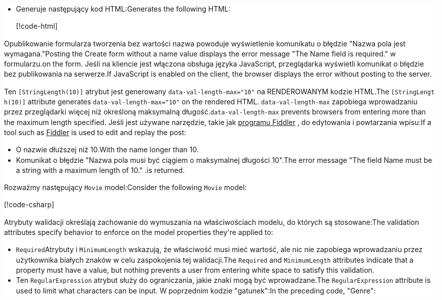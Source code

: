 * <span data-ttu-id="7c52a-260">Generuje następujący kod HTML:</span><span class="sxs-lookup"><span data-stu-id="7c52a-260">Generates the following HTML:</span></span>

  [!code-html[](index/3.0sample/RazorPagesContacts/Pages/Customers/Create5.html)]

<span data-ttu-id="7c52a-261">Opublikowanie formularza tworzenia bez wartości nazwa powoduje wyświetlenie komunikatu o błędzie "Nazwa pola jest wymagana."</span><span class="sxs-lookup"><span data-stu-id="7c52a-261">Posting the Create form without a name value displays the error message "The Name field is required."</span></span> <span data-ttu-id="7c52a-262">w formularzu.</span><span class="sxs-lookup"><span data-stu-id="7c52a-262">on the form.</span></span> <span data-ttu-id="7c52a-263">Jeśli na kliencie jest włączona obsługa języka JavaScript, przeglądarka wyświetli komunikat o błędzie bez publikowania na serwerze.</span><span class="sxs-lookup"><span data-stu-id="7c52a-263">If JavaScript is enabled on the client, the browser displays the error without posting to the server.</span></span>

<span data-ttu-id="7c52a-264">Ten `[StringLength(10)]` atrybut jest generowany `data-val-length-max="10"` na RENDEROWANYM kodzie HTML.</span><span class="sxs-lookup"><span data-stu-id="7c52a-264">The `[StringLength(10)]` attribute generates `data-val-length-max="10"` on the rendered HTML.</span></span> <span data-ttu-id="7c52a-265">`data-val-length-max` zapobiega wprowadzaniu przez przeglądarki więcej niż określoną maksymalną długość.</span><span class="sxs-lookup"><span data-stu-id="7c52a-265">`data-val-length-max` prevents browsers from entering more than the maximum length specified.</span></span> <span data-ttu-id="7c52a-266">Jeśli jest używane narzędzie, takie jak [programu Fiddler](https://www.telerik.com/fiddler) , do edytowania i powtarzania wpisu:</span><span class="sxs-lookup"><span data-stu-id="7c52a-266">If a tool such as [Fiddler](https://www.telerik.com/fiddler) is used to edit and replay the post:</span></span>

* <span data-ttu-id="7c52a-267">O nazwie dłuższej niż 10.</span><span class="sxs-lookup"><span data-stu-id="7c52a-267">With the name longer than 10.</span></span>
* <span data-ttu-id="7c52a-268">Komunikat o błędzie "Nazwa pola musi być ciągiem o maksymalnej długości 10".</span><span class="sxs-lookup"><span data-stu-id="7c52a-268">The error message "The field Name must be a string with a maximum length of 10."</span></span> <span data-ttu-id="7c52a-269">.</span><span class="sxs-lookup"><span data-stu-id="7c52a-269">is returned.</span></span>

<span data-ttu-id="7c52a-270">Rozważmy następujący `Movie` model:</span><span class="sxs-lookup"><span data-stu-id="7c52a-270">Consider the following `Movie` model:</span></span>

[!code-csharp[](~/tutorials/razor-pages/razor-pages-start/sample/RazorPagesMovie30/Models/MovieDateRatingDA.cs?name=snippet1)]

<span data-ttu-id="7c52a-271">Atrybuty walidacji określają zachowanie do wymuszania na właściwościach modelu, do których są stosowane:</span><span class="sxs-lookup"><span data-stu-id="7c52a-271">The validation attributes specify behavior to enforce on the model properties they're applied to:</span></span>

* <span data-ttu-id="7c52a-272">`Required`Atrybuty i `MinimumLength` wskazują, że właściwość musi mieć wartość, ale nic nie zapobiega wprowadzaniu przez użytkownika białych znaków w celu zaspokojenia tej walidacji.</span><span class="sxs-lookup"><span data-stu-id="7c52a-272">The `Required` and `MinimumLength` attributes indicate that a property must have a value, but nothing prevents a user from entering white space to satisfy this validation.</span></span>
* <span data-ttu-id="7c52a-273">Ten `RegularExpression` atrybut służy do ograniczania, jakie znaki mogą być wprowadzane.</span><span class="sxs-lookup"><span data-stu-id="7c52a-273">The `RegularExpression` attribute is used to limit what characters can be input.</span></span> <span data-ttu-id="7c52a-274">W poprzednim kodzie "gatunek":</span><span class="sxs-lookup"><span data-stu-id="7c52a-274">In the preceding code, "Genre":</span></span>
